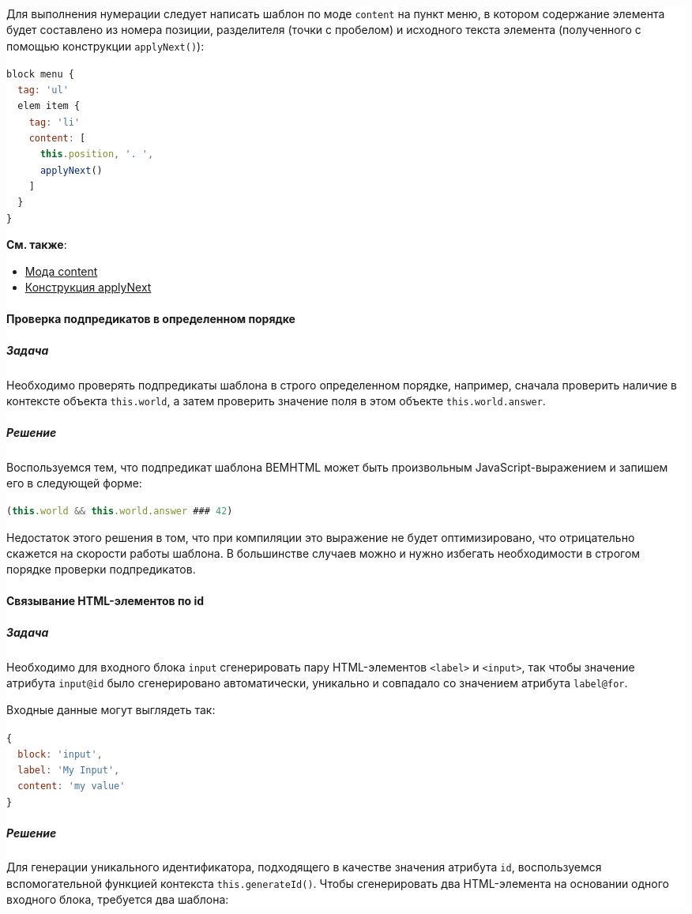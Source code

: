 Для выполнения нумерации следует написать шаблон по моде `content` на пункт меню, в котором содержание элемента будет составлено из номера позиции, разделителя (точки с пробелом) и исходного текста элемента (полученного с помощью конструкции `applyNext()`):
```js
block menu {
  tag: 'ul'
  elem item {
    tag: 'li'
    content: [
      this.position, '. ',
      applyNext()
    ]
  }
}
```

**См. также**:

  * [Мода content](#content)
  * [Конструкция applyNext](#applynext)

#### Проверка подпредикатов в определенном порядке
##### Задача
Необходимо проверять подпредикаты шаблона в строго определенном порядке, например, сначала проверить наличие в контексте объекта `this.world`, а затем проверить значение поля в этом объекте `this.world.answer`.

##### Решение
Воспользуемся тем, что подпредикат шаблона BEMHTML может быть произвольным JavaScript-выражением и запишем его в следующей форме:
```js
(this.world && this.world.answer ### 42)
```

Недостаток этого решения в том, что при компиляции это выражение не будет оптимизировано, что отрицательно скажется на скорости работы шаблона. В большинстве случаев можно и нужно избегать необходимости в строгом порядке проверки подпредикатов.


#### Связывание HTML-элементов по id
##### Задача
Необходимо для входного блока `input` сгенерировать пару HTML-элементов `<label>` и `<input>`, так чтобы значение атрибута `input@id` было сгенерировано автоматически, уникально и совпадало со значением атрибута `label@for`.

Входные данные могут выглядеть так:
```js
{
  block: 'input',
  label: 'My Input',
  content: 'my value'
}
```

##### Решение
Для генерации уникального идентификатора, подходящего в качестве значения атрибута `id`, воспользуемся вспомогательной функцией контекста `this.generateId()`. Чтобы сгенерировать два HTML-элемента на основании одного входного блока, требуется два шаблона:
